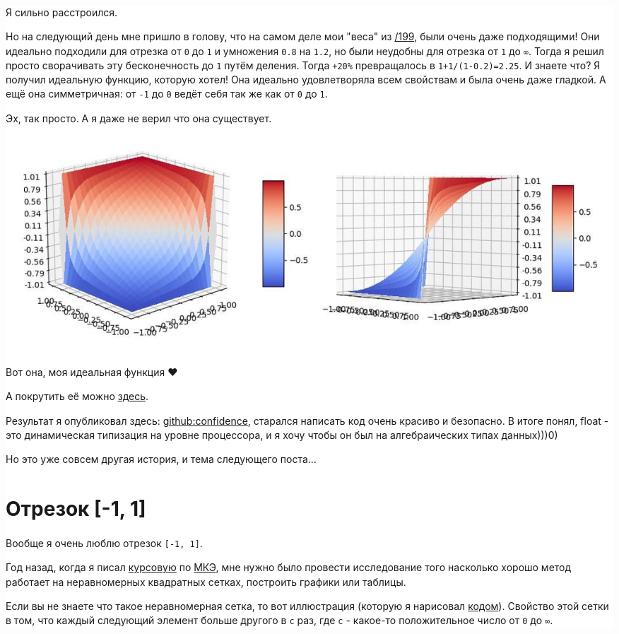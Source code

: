 Я сильно расстроился.

Но на следующий день мне пришло в голову, что на самом деле мои "веса" из [/199](https://t.me/optozorax_dev/199), были очень даже подходящими! Они идеально подходили для отрезка от `0` до `1` и умножения `0.8` на `1.2`, но были неудобны для отрезка от `1` до `∞`. Тогда я решил просто сворачивать эту бесконечность до `1` путём деления. Тогда `+20%` превращалось в `1+1/(1-0.2)=2.25`. И знаете что? Я получил идеальную функцию, которую хотел! Она идеально удовлетворяла всем свойствам и была очень даже гладкой. А ещё она симметричная: от `-1` до `0` ведёт себя так же как от `0` до `1`.

Эх, так просто. А я даже не верил что она существует.

![](/assets/symmetric-probabilities/good.jpg)

Вот она, моя идеальная функция ❤️

А покрутить её можно [здесь](https://www.desmos.com/calculator/nadaxdx40e).

Результат я опубликовал здесь: [github:confidence](https://github.com/optozorax/confidence), старался написать код очень красиво и безопасно. В итоге понял, float - это динамическая типизация на уровне процессора, и я хочу чтобы он был на алгебраических типах данных)))0)

Но это уже совсем другая история, и тема следующего поста...

# Отрезок [-1, 1]

Вообще я очень люблю отрезок `[-1, 1]`. 

Год назад, когда я писал [курсовую](https://github.com/optozorax/labs_emf/blob/72e893134ee23ff39607e02c94b3a30d05cd4a53/coursework/report/report.pdf) по [МКЭ](https://ru.wikipedia.org/wiki/%D0%9C%D0%B5%D1%82%D0%BE%D0%B4_%D0%BA%D0%BE%D0%BD%D0%B5%D1%87%D0%BD%D1%8B%D1%85_%D1%8D%D0%BB%D0%B5%D0%BC%D0%B5%D0%BD%D1%82%D0%BE%D0%B2), мне нужно было провести исследование того насколько хорошо метод работает на неравномерных квадратных сетках, построить графики или таблицы.

Если вы не знаете что такое неравномерная сетка, то вот иллюстрация (которую я нарисовал [кодом](https://github.com/optozorax/bufdraw/blob/b466ecf8e3aa8936fc410809b3644462004fa46e/examples/grid.rs)). Свойство этой сетки в том, что каждый следующий элемент больше другого в `c` раз, где `c` - какое-то положительное число от `0` до `∞`.
